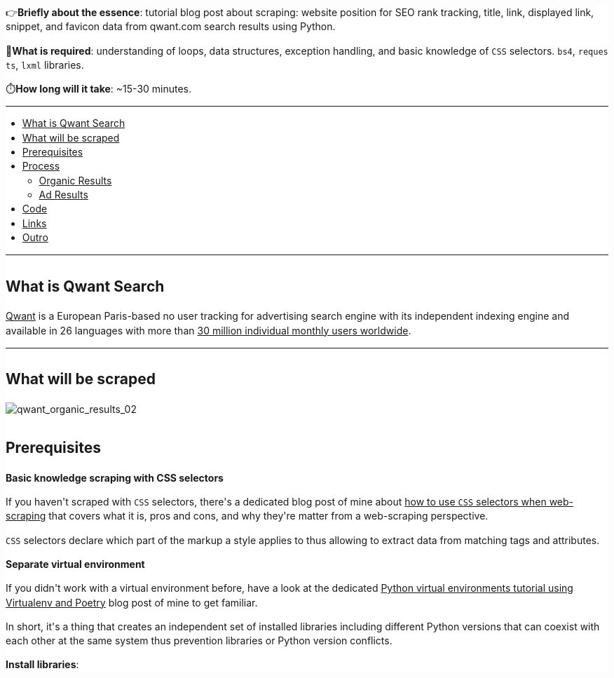👉**Briefly about the essence**: tutorial blog post about scraping: website position for SEO rank tracking, title, link, displayed link, snippet, and favicon data from qwant.com search results using Python.

🔨**What is required**: understanding of loops, data structures, exception handling, and basic knowledge of `CSS` selectors. `bs4`, `requests`, `lxml` libraries.

⏱️**How long will it take**: ~15-30 minutes.

___

- <a href="#intro">What is Qwant Search</a>
- <a href="#what_will_be_scraped">What will be scraped</a>
- <a href="#prerequisites">Prerequisites</a>
- <a href="#process">Process</a>
  - <a href="#organic_results">Organic Results</a>
  - <a href="#advertisement_results">Ad Results</a>
- <a href="#code">Code</a>
- <a href="#links">Links</a>
- <a href="#outro">Outro</a>

___

<h2 id="intro">What is Qwant Search</h2>

[Qwant](https://www.qwant.com/) is a European Paris-based no user tracking for advertising search engine with its independent indexing engine and available in 26 languages with more than [30 million individual monthly users worldwide](https://www.similarweb.com/website/qwant.com/).

___

<h2 id="what_will_be_scraped">What will be scraped</h2>

![qwant_organic_results_02](https://user-images.githubusercontent.com/78694043/146533506-32bdec38-78d1-4f2f-bb70-c1c3f40ca5a0.png)

<h2 id="prerequisites">Prerequisites</h2>

**Basic knowledge scraping with CSS selectors**

If you haven't scraped with `CSS` selectors, there's a dedicated blog post of mine about [how to use `CSS` selectors when web-scraping](https://serpapi.com/blog/web-scraping-with-css-selectors-using-python/) that covers what it is, pros and cons, and why they're matter from a web-scraping perspective.

`CSS` selectors declare which part of the markup a style applies to thus allowing to extract data from matching tags and attributes.

**Separate virtual environment**

If you didn't work with a virtual environment before, have a look at the dedicated [Python virtual environments tutorial using Virtualenv and Poetry](https://serpapi.com/blog/python-virtual-environments-using-virtualenv-and-poetry/) blog post of mine to get familiar.

In short, it's a thing that creates an independent set of installed libraries including different Python versions that can coexist with each other at the same system thus prevention libraries or Python version conflicts.

**Install  libraries**:
